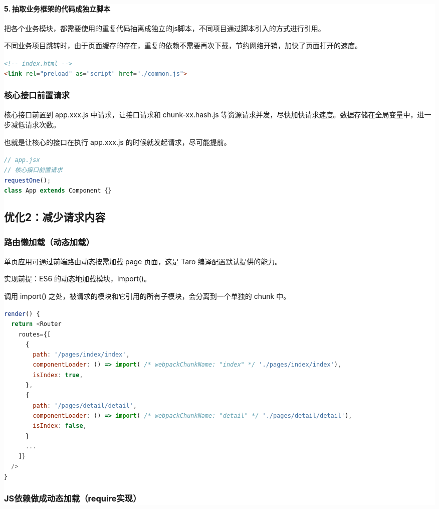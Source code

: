 #### 5. 抽取业务框架的代码成独立脚本

把各个业务模块，都需要使用的重复代码抽离成独立的js脚本，不同项目通过脚本引入的方式进行引用。

不同业务项目跳转时，由于页面缓存的存在，重复的依赖不需要再次下载，节约网络开销，加快了页面打开的速度。

```html
<!-- index.html -->
<link rel="preload" as="script" href="./common.js">
```

### 核心接口前置请求

核心接口前置到 app.xxx.js 中请求，让接口请求和 chunk-xx.hash.js 等资源请求并发，尽快加快请求速度。数据存储在全局变量中，进一步减低请求次数。

也就是让核心的接口在执行 app.xxx.js 的时候就发起请求，尽可能提前。

```js
// app.jsx
// 核心接口前置请求
requestOne();
class App extends Component {}
```

## 优化2：减少请求内容

### 路由懒加载（动态加载）

单页应用可通过前端路由动态按需加载 page 页面，这是 Taro 编译配置默认提供的能力。

实现前提：ES6 的动态地加载模块，import()。

调用 import() 之处，被请求的模块和它引用的所有子模块，会分离到一个单独的 chunk 中。

```js
render() {
  return <Router
    routes={[
      {
        path: '/pages/index/index',
        componentLoader: () => import( /* webpackChunkName: "index" */ './pages/index/index'),
        isIndex: true,
      },
      {
        path: '/pages/detail/detail',
        componentLoader: () => import( /* webpackChunkName: "detail" */ './pages/detail/detail'),
        isIndex: false,
      }
      ...
    ]}
  />
}
```

### JS依赖做成动态加载（require实现）
